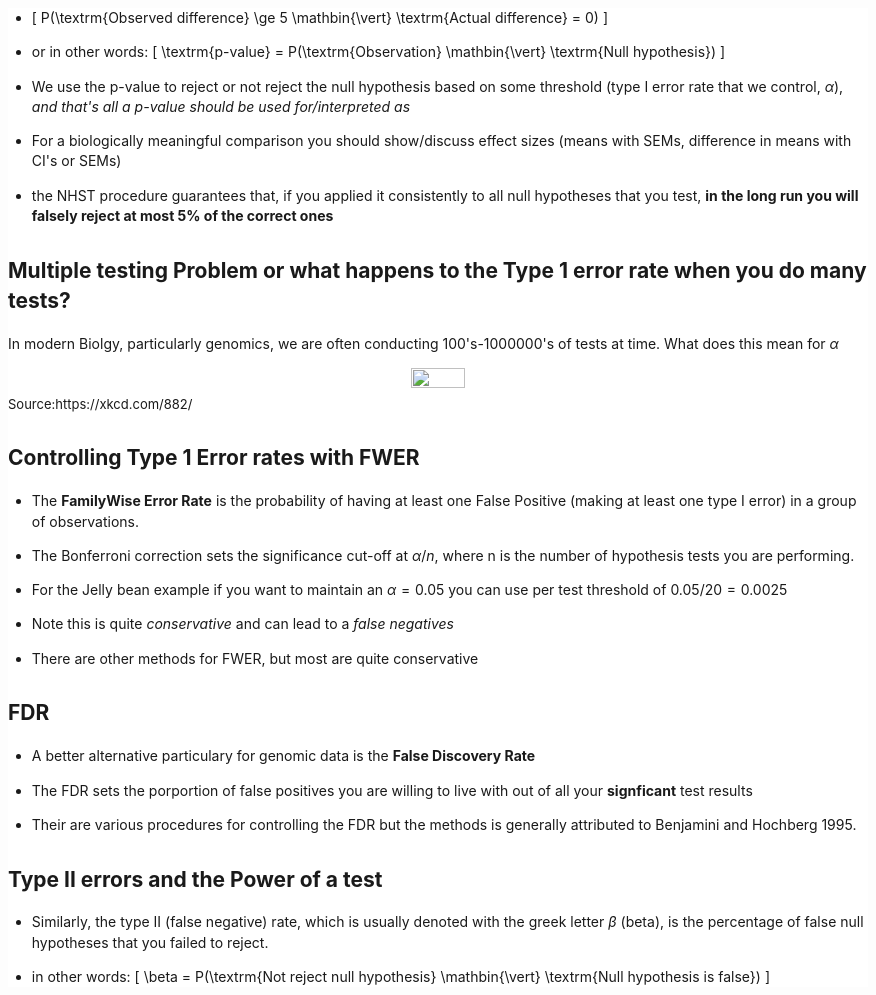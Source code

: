 * \[ P(\textrm{Observed difference} \ge  5 \mathbin{\vert} \textrm{Actual difference} = 0) \]

* or in other words:
\[ \textrm{p-value} = P(\textrm{Observation} \mathbin{\vert} \textrm{Null hypothesis}) \]

* We use the p-value to reject or not reject the null hypothesis based on some threshold (type I error rate that we control, $\alpha$), *and that's all a p-value should be used for/interpreted as*

* For a biologically meaningful comparison you should show/discuss effect sizes (means with SEMs, difference in means with CI's or SEMs)

*  the NHST procedure guarantees that, if you applied it consistently to all null hypotheses that you test, **in the long run you will falsely reject at most 5% of the correct ones**


## Multiple testing Problem or what happens to the Type 1 error rate when you do many tests?

In modern Biolgy, particularly genomics, we are often conducting 100's-1000000's of tests at time. What does this mean for $\alpha$
<center><img src="https://imgs.xkcd.com/comics/significant.png", height=20%, width=25%/></center>
<font size="-1">Source:https://xkcd.com/882/</font>

## Controlling Type 1 Error rates with FWER

* The **FamilyWise Error Rate** is the probability of having at least one False Positive (making at least one type I error) in a group of observations. 

* The Bonferroni correction sets the significance cut-off at $\alpha / n$, where n is the number of hypothesis tests you are performing. 

* For the Jelly bean example if you want to maintain an $\alpha = 0.05$ you can use per test threshold of $0.05 / 20 = 0.0025$

* Note this is quite *conservative* and can lead to a *false negatives*

* There are other methods for FWER, but most are quite conservative

## FDR

* A better alternative particulary for genomic data is the **False Discovery Rate**

* The FDR sets the porportion of false positives you are willing to live with out of all your **signficant**  test results

* Their are various procedures for controlling the FDR but the methods is generally attributed to Benjamini and Hochberg 1995.

## Type II errors and the Power of a test

* Similarly, the type II (false negative) rate, which is usually denoted with the greek letter $\beta$ (beta), is the percentage of false null hypotheses that you failed to reject.

* in other words:
\[ \beta = P(\textrm{Not reject null hypothesis} \mathbin{\vert} \textrm{Null hypothesis is false}) \]
